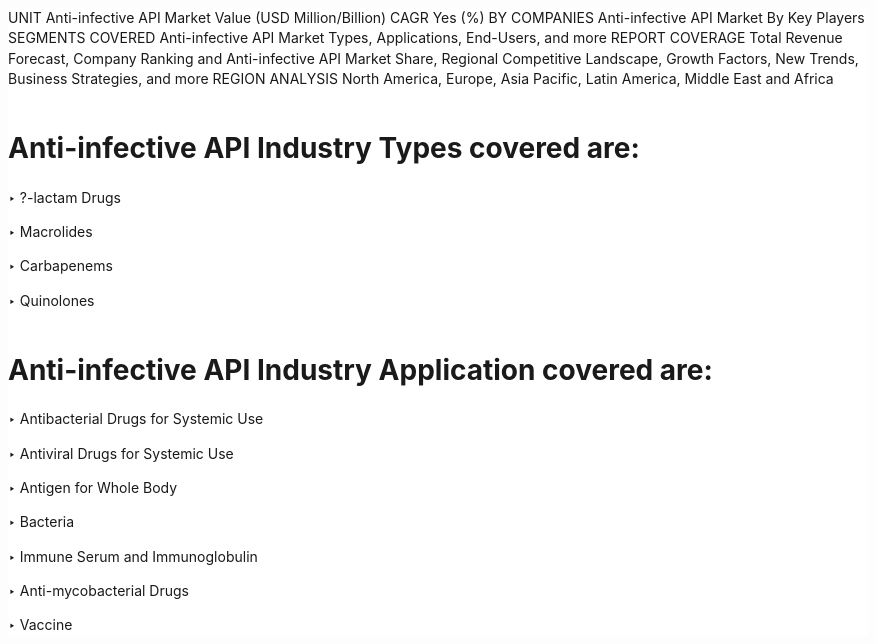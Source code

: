 <tr>
<td>UNIT</td>
<td>Anti-infective API Market Value (USD Million/Billion)</td>
<tr>
<td>CAGR</td>
<td>Yes (%)</td>
</tr>
</tr>
<tr>
<td>BY COMPANIES</td>
<td>Anti-infective API Market By Key Players</td>
</tr>
<tr>
<td>SEGMENTS COVERED</td>
<td>Anti-infective API Market Types, Applications, End-Users, and more</td>
</tr>
<tr>
<td>REPORT COVERAGE</td>
<td>Total Revenue Forecast, Company Ranking and Anti-infective API Market Share, Regional Competitive Landscape, Growth Factors, New Trends, Business Strategies, and more</td>
</tr>
<tr>
<td>REGION ANALYSIS</td>
<td>North America, Europe, Asia Pacific, Latin America, Middle East and Africa</td>
</tr>
</table>

# <strong>Anti-infective API Industry Types covered are:</strong>

‣ ?-lactam Drugs

‣ Macrolides

‣ Carbapenems

‣ Quinolones

# <strong>Anti-infective API Industry Application covered are:</strong>

‣ Antibacterial Drugs for Systemic Use

‣ Antiviral Drugs for Systemic Use

‣ Antigen for Whole Body

‣ Bacteria

‣ Immune Serum and Immunoglobulin

‣ Anti-mycobacterial Drugs

‣ Vaccine
